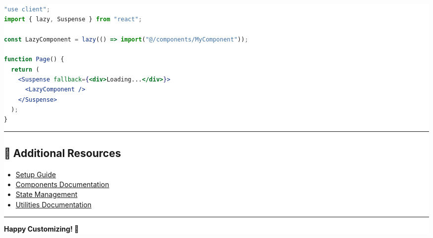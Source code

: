 ```jsx
"use client";
import { lazy, Suspense } from "react";

const LazyComponent = lazy(() => import("@/components/MyComponent"));

function Page() {
  return (
    <Suspense fallback={<div>Loading...</div>}>
      <LazyComponent />
    </Suspense>
  );
}
```

---

## 📖 Additional Resources

- [Setup Guide](./SETUP-GUIDE.md)
- [Components Documentation](./COMPONENTS.md)
- [State Management](./STATE-MANAGEMENT.md)
- [Utilities Documentation](./UTILITIES.md)

---

**Happy Customizing! 🎨**
